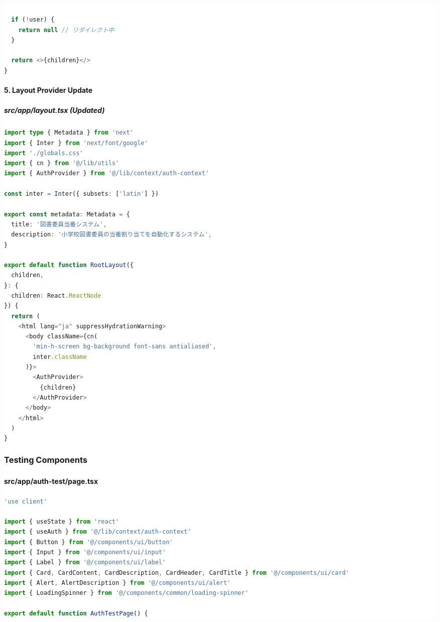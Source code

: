 ```typescript

  if (!user) {
    return null // リダイレクト中
  }

  return <>{children}</>
}
```

#### 5. Layout Provider Update

##### src/app/layout.tsx (Updated)

```typescript
import type { Metadata } from 'next'
import { Inter } from 'next/font/google'
import './globals.css'
import { cn } from '@/lib/utils'
import { AuthProvider } from '@/lib/context/auth-context'

const inter = Inter({ subsets: ['latin'] })

export const metadata: Metadata = {
  title: '図書委員当番システム',
  description: '小学校図書委員の当番割り当てを自動化するシステム',
}

export default function RootLayout({
  children,
}: {
  children: React.ReactNode
}) {
  return (
    <html lang="ja" suppressHydrationWarning>
      <body className={cn(
        'min-h-screen bg-background font-sans antialiased',
        inter.className
      )}>
        <AuthProvider>
          {children}
        </AuthProvider>
      </body>
    </html>
  )
}
```

### Testing Components

#### src/app/auth-test/page.tsx

```typescript
'use client'

import { useState } from 'react'
import { useAuth } from '@/lib/context/auth-context'
import { Button } from '@/components/ui/button'
import { Input } from '@/components/ui/input'
import { Label } from '@/components/ui/label'
import { Card, CardContent, CardDescription, CardHeader, CardTitle } from '@/components/ui/card'
import { Alert, AlertDescription } from '@/components/ui/alert'
import { LoadingSpinner } from '@/components/common/loading-spinner'

export default function AuthTestPage() {
```